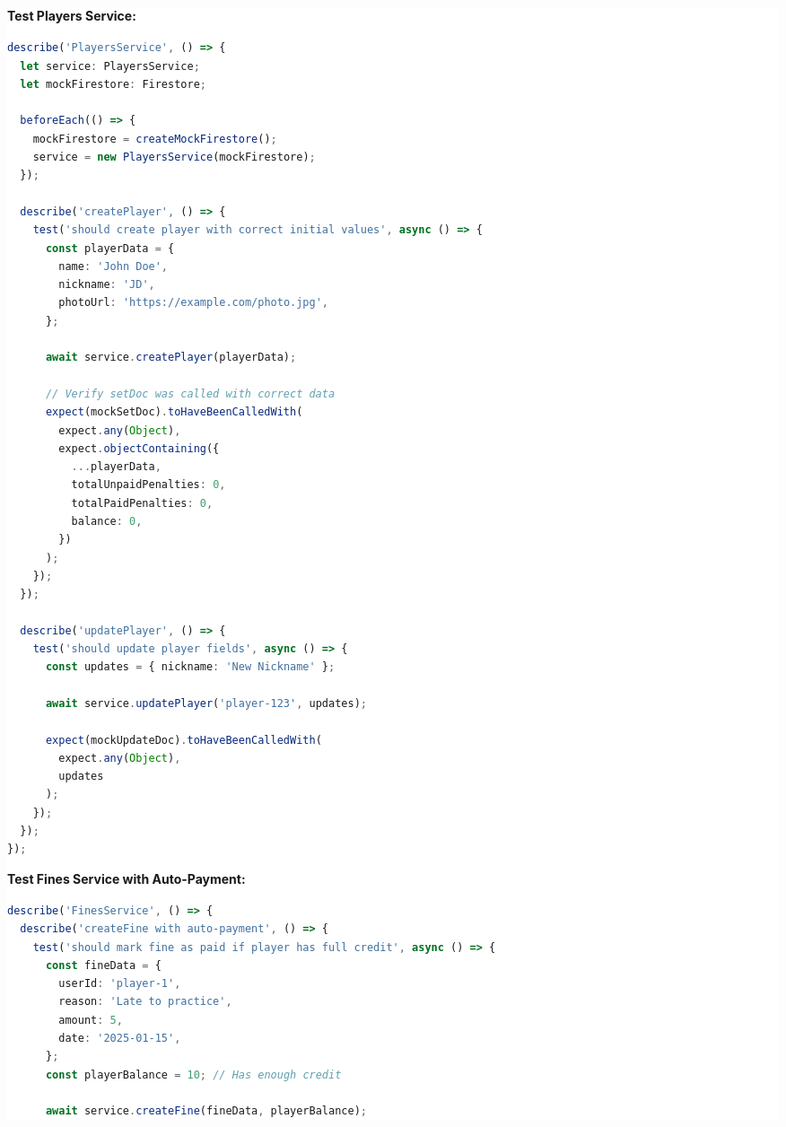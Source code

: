 
**Test Players Service:**
```typescript
describe('PlayersService', () => {
  let service: PlayersService;
  let mockFirestore: Firestore;

  beforeEach(() => {
    mockFirestore = createMockFirestore();
    service = new PlayersService(mockFirestore);
  });

  describe('createPlayer', () => {
    test('should create player with correct initial values', async () => {
      const playerData = {
        name: 'John Doe',
        nickname: 'JD',
        photoUrl: 'https://example.com/photo.jpg',
      };

      await service.createPlayer(playerData);

      // Verify setDoc was called with correct data
      expect(mockSetDoc).toHaveBeenCalledWith(
        expect.any(Object),
        expect.objectContaining({
          ...playerData,
          totalUnpaidPenalties: 0,
          totalPaidPenalties: 0,
          balance: 0,
        })
      );
    });
  });

  describe('updatePlayer', () => {
    test('should update player fields', async () => {
      const updates = { nickname: 'New Nickname' };

      await service.updatePlayer('player-123', updates);

      expect(mockUpdateDoc).toHaveBeenCalledWith(
        expect.any(Object),
        updates
      );
    });
  });
});
```

**Test Fines Service with Auto-Payment:**
```typescript
describe('FinesService', () => {
  describe('createFine with auto-payment', () => {
    test('should mark fine as paid if player has full credit', async () => {
      const fineData = {
        userId: 'player-1',
        reason: 'Late to practice',
        amount: 5,
        date: '2025-01-15',
      };
      const playerBalance = 10; // Has enough credit

      await service.createFine(fineData, playerBalance);

```
